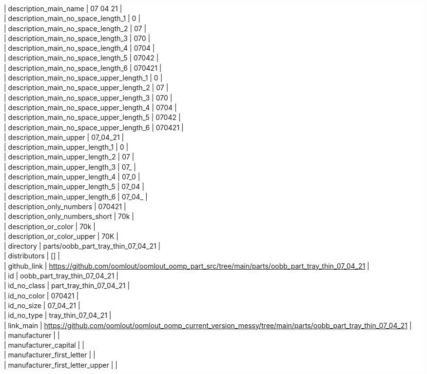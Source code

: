 | description_main_name | 07 04 21 |  
| description_main_no_space_length_1 | 0 |  
| description_main_no_space_length_2 | 07 |  
| description_main_no_space_length_3 | 070 |  
| description_main_no_space_length_4 | 0704 |  
| description_main_no_space_length_5 | 07042 |  
| description_main_no_space_length_6 | 070421 |  
| description_main_no_space_upper_length_1 | 0 |  
| description_main_no_space_upper_length_2 | 07 |  
| description_main_no_space_upper_length_3 | 070 |  
| description_main_no_space_upper_length_4 | 0704 |  
| description_main_no_space_upper_length_5 | 07042 |  
| description_main_no_space_upper_length_6 | 070421 |  
| description_main_upper | 07_04_21 |  
| description_main_upper_length_1 | 0 |  
| description_main_upper_length_2 | 07 |  
| description_main_upper_length_3 | 07_ |  
| description_main_upper_length_4 | 07_0 |  
| description_main_upper_length_5 | 07_04 |  
| description_main_upper_length_6 | 07_04_ |  
| description_only_numbers | 070421 |  
| description_only_numbers_short | 70k |  
| description_or_color | 70k |  
| description_or_color_upper | 70K |  
| directory | parts/oobb_part_tray_thin_07_04_21 |  
| distributors | [] |  
| github_link | https://github.com/oomlout/oomlout_oomp_part_src/tree/main/parts/oobb_part_tray_thin_07_04_21 |  
| id | oobb_part_tray_thin_07_04_21 |  
| id_no_class | part_tray_thin_07_04_21 |  
| id_no_color | 070421 |  
| id_no_size | 07_04_21 |  
| id_no_type | tray_thin_07_04_21 |  
| link_main | https://github.com/oomlout/oomlout_oomp_current_version_messy/tree/main/parts/oobb_part_tray_thin_07_04_21 |  
| manufacturer |  |  
| manufacturer_capital |  |  
| manufacturer_first_letter |  |  
| manufacturer_first_letter_upper |  |  